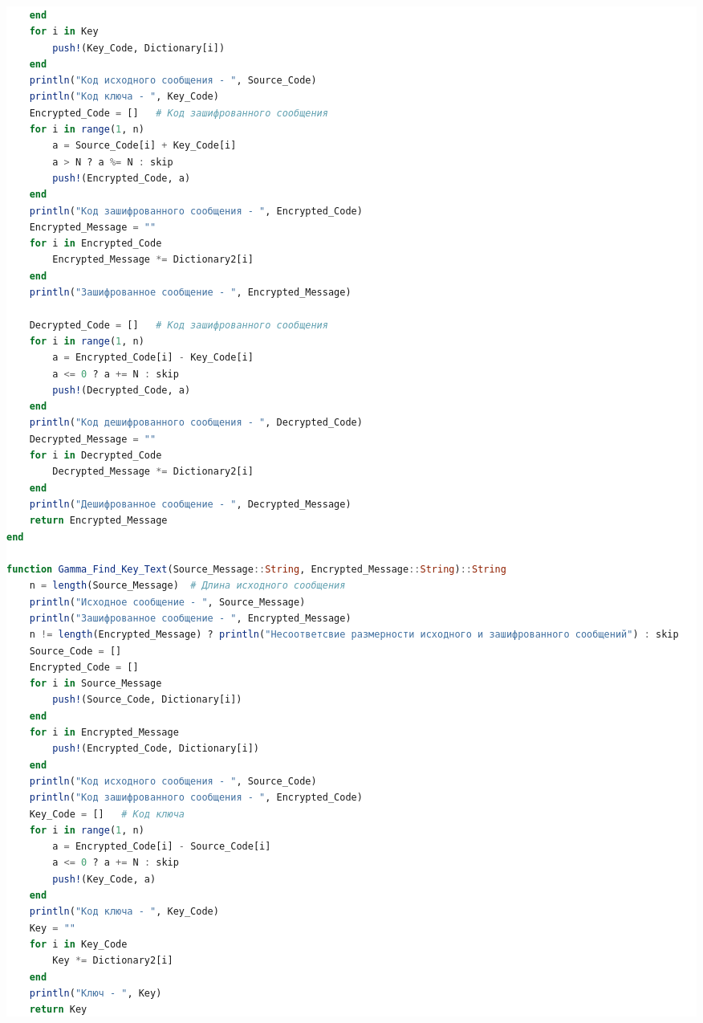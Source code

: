 ```Julia
    end
    for i in Key
        push!(Key_Code, Dictionary[i])
    end
    println("Код исходного сообщения - ", Source_Code)
    println("Код ключа - ", Key_Code)
    Encrypted_Code = []   # Код зашифрованного сообщения
    for i in range(1, n)
        a = Source_Code[i] + Key_Code[i]
        a > N ? a %= N : skip
        push!(Encrypted_Code, a)
    end
    println("Код зашифрованного сообщения - ", Encrypted_Code)
    Encrypted_Message = ""
    for i in Encrypted_Code
        Encrypted_Message *= Dictionary2[i]
    end
    println("Зашифрованное сообщение - ", Encrypted_Message)

    Decrypted_Code = []   # Код зашифрованного сообщения
    for i in range(1, n)
        a = Encrypted_Code[i] - Key_Code[i]
        a <= 0 ? a += N : skip
        push!(Decrypted_Code, a)
    end
    println("Код дешифрованного сообщения - ", Decrypted_Code)
    Decrypted_Message = ""
    for i in Decrypted_Code
        Decrypted_Message *= Dictionary2[i]
    end
    println("Дешифрованное сообщение - ", Decrypted_Message)
    return Encrypted_Message
end

function Gamma_Find_Key_Text(Source_Message::String, Encrypted_Message::String)::String
    n = length(Source_Message)  # Длина исходного сообщения
    println("Исходное сообщение - ", Source_Message)
    println("Зашифрованное сообщение - ", Encrypted_Message)
    n != length(Encrypted_Message) ? println("Несоответсвие размерности исходного и зашифрованного сообщений") : skip
    Source_Code = []
    Encrypted_Code = []
    for i in Source_Message
        push!(Source_Code, Dictionary[i])
    end
    for i in Encrypted_Message
        push!(Encrypted_Code, Dictionary[i])
    end
    println("Код исходного сообщения - ", Source_Code)
    println("Код зашифрованного сообщения - ", Encrypted_Code)
    Key_Code = []   # Код ключа
    for i in range(1, n)
        a = Encrypted_Code[i] - Source_Code[i]
        a <= 0 ? a += N : skip
        push!(Key_Code, a)
    end
    println("Код ключа - ", Key_Code)
    Key = ""
    for i in Key_Code
        Key *= Dictionary2[i]
    end
    println("Ключ - ", Key)
    return Key
```